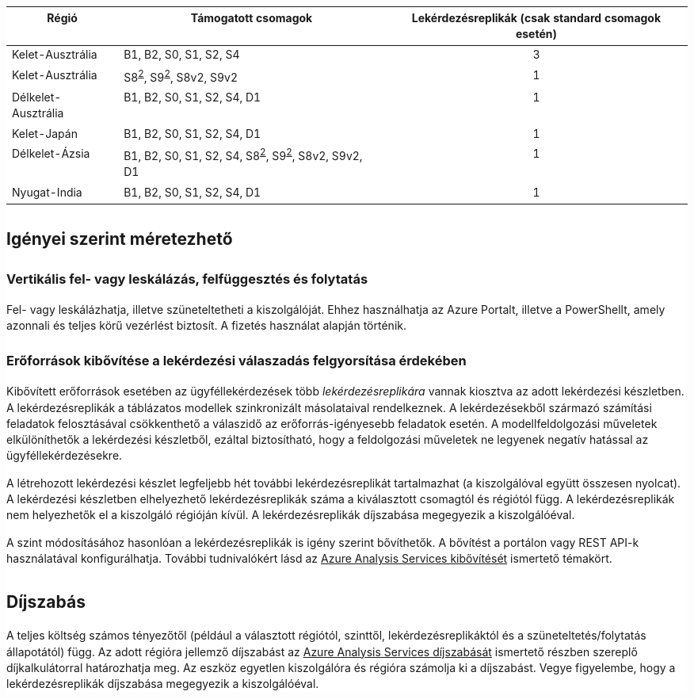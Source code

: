 |Régió  | Támogatott csomagok | Lekérdezésreplikák (csak standard csomagok esetén) |
|---------|---------|:---------:|
|Kelet-Ausztrália     |    B1, B2, S0, S1, S2, S4     |    3     |
|Kelet-Ausztrália     |    S8<sup>[2](#rec)</sup>, S9<sup>[2](#rec)</sup>, S8v2, S9v2    |    1     |
|Délkelet-Ausztrália     | B1, B2, S0, S1, S2, S4, D1       |    1     |
|Kelet-Japán     |   B1, B2, S0, S1, S2, S4, D1       |    1     |
|Délkelet-Ázsia     |     B1, B2, S0, S1, S2, S4, S8<sup>[2](#rec)</sup>, S9<sup>[2](#rec)</sup>, S8v2, S9v2, D1     |   1      |
|Nyugat-India     |    B1, B2, S0, S1, S2, S4, D1     |    1     |

## <a name="scale-to-your-needs"></a>Igényei szerint méretezhető

### <a name="scale-updown-pause-and-resume"></a>Vertikális fel- vagy leskálázás, felfüggesztés és folytatás

Fel- vagy leskálázhatja, illetve szüneteltetheti a kiszolgálóját. Ehhez használhatja az Azure Portalt, illetve a PowerShellt, amely azonnali és teljes körű vezérlést biztosít. A fizetés használat alapján történik.  

### <a name="scale-out-resources-for-fast-query-responses"></a>Erőforrások kibővítése a lekérdezési válaszadás felgyorsítása érdekében

Kibővített erőforrások esetében az ügyféllekérdezések több *lekérdezésreplikára* vannak kiosztva az adott lekérdezési készletben. A lekérdezésreplikák a táblázatos modellek szinkronizált másolataival rendelkeznek. A lekérdezésekből származó számítási feladatok felosztásával csökkenthető a válaszidő az erőforrás-igényesebb feladatok esetén. A modellfeldolgozási műveletek elkülöníthetők a lekérdezési készletből, ezáltal biztosítható, hogy a feldolgozási műveletek ne legyenek negatív hatással az ügyféllekérdezésekre. 

A létrehozott lekérdezési készlet legfeljebb hét további lekérdezésreplikát tartalmazhat (a kiszolgálóval együtt összesen nyolcat). A lekérdezési készletben elhelyezhető lekérdezésreplikák száma a kiválasztott csomagtól és régiótól függ. A lekérdezésreplikák nem helyezhetők el a kiszolgáló régióján kívül. A lekérdezésreplikák díjszabása megegyezik a kiszolgálóéval.

A szint módosításához hasonlóan a lekérdezésreplikák is igény szerint bővíthetők. A bővítést a portálon vagy REST API-k használatával konfigurálhatja. További tudnivalókért lásd az [Azure Analysis Services kibővítését](analysis-services-scale-out.md) ismertető témakört.

## <a name="pricing"></a>Díjszabás

A teljes költség számos tényezőtől (például a választott régiótól, szinttől, lekérdezésreplikáktól és a szüneteltetés/folytatás állapotától) függ. Az adott régióra jellemző díjszabást az [Azure Analysis Services díjszabását](https://azure.microsoft.com/pricing/details/analysis-services/) ismertető részben szereplő díjkalkulátorral határozhatja meg. Az eszköz egyetlen kiszolgálóra és régióra számolja ki a díjszabást. Vegye figyelembe, hogy a lekérdezésreplikák díjszabása megegyezik a kiszolgálóéval. 
